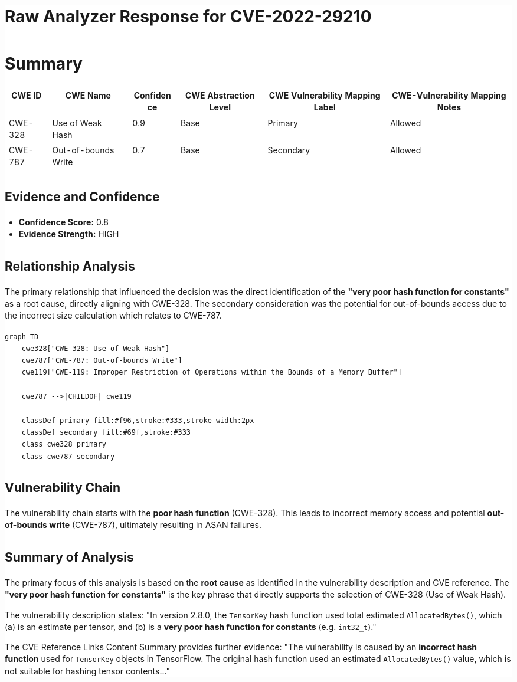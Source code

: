 # Raw Analyzer Response for CVE-2022-29210

# Summary
| CWE ID    | CWE Name                                                        | Confidence | CWE Abstraction Level | CWE Vulnerability Mapping Label | CWE-Vulnerability Mapping Notes |
| --------- | --------------------------------------------------------------- | ---------- | ----------------------- | ----------------------------- | ----------------------------- |
| CWE-328   | Use of Weak Hash                                                | 0.9        | Base                    | Primary                       | Allowed                      |
| CWE-787   | Out-of-bounds Write                                             | 0.7        | Base                    | Secondary                     | Allowed                      |

## Evidence and Confidence

*   **Confidence Score:** 0.8
*   **Evidence Strength:** HIGH

## Relationship Analysis
The primary relationship that influenced the decision was the direct identification of the **"very poor hash function for constants"** as a root cause, directly aligning with CWE-328. The secondary consideration was the potential for out-of-bounds access due to the incorrect size calculation which relates to CWE-787.

```mermaid
graph TD
    cwe328["CWE-328: Use of Weak Hash"]
    cwe787["CWE-787: Out-of-bounds Write"]
    cwe119["CWE-119: Improper Restriction of Operations within the Bounds of a Memory Buffer"]

    cwe787 -->|CHILDOF| cwe119

    classDef primary fill:#f96,stroke:#333,stroke-width:2px
    classDef secondary fill:#69f,stroke:#333
    class cwe328 primary
    class cwe787 secondary
```

## Vulnerability Chain
The vulnerability chain starts with the **poor hash function** (CWE-328). This leads to incorrect memory access and potential **out-of-bounds write** (CWE-787), ultimately resulting in ASAN failures.

## Summary of Analysis
The primary focus of this analysis is based on the **root cause** as identified in the vulnerability description and CVE reference. The **"very poor hash function for constants"** is the key phrase that directly supports the selection of CWE-328 (Use of Weak Hash).

The vulnerability description states: "In version 2.8.0, the `TensorKey` hash function used total estimated `AllocatedBytes()`, which (a) is an estimate per tensor, and (b) is a **very poor hash function for constants** (e.g. `int32_t`)."

The CVE Reference Links Content Summary provides further evidence: "The vulnerability is caused by an **incorrect hash function** used for `TensorKey` objects in TensorFlow. The original hash function used an estimated `AllocatedBytes()` value, which is not suitable for hashing tensor contents..."
